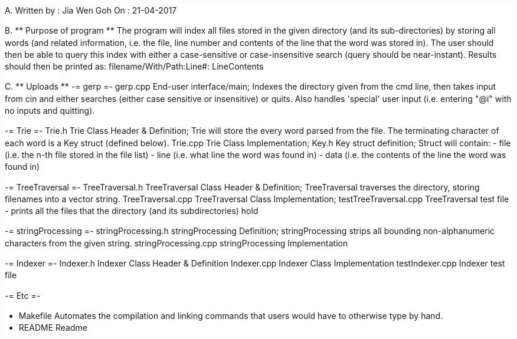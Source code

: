 A. Written by : Jia Wen Goh
	         On : 21-04-2017

B. ** Purpose of program **
   The program will index all files stored in the given directory (and its 
   sub-directories) by storing all words (and related information, i.e.
   the file, line number and contents of the line that the word was stored in).
   The user should then be able to query this index with either a 
   case-sensitive or case-insensitive search (query should be near-instant).
   Results should then be printed as:
	     filename/With/Path:Line#: LineContents

C. ** Uploads **
   -= gerp =-
   gerp.cpp	End-user interface/main; Indexes the directory given from 
		the cmd line, then takes input from cin and either searches 
		(either case sensitive or insensitive) or quits. 
		Also handles 'special' user input (i.e. entering "@i" 
		with no inputs and quitting).
   
   -= Trie =-
   Trie.h	Trie Class Header & Definition; 
		Trie will store the every word parsed from the file. The 
		terminating character of each word is a Key struct (defined 
		below).
   Trie.cpp	Trie Class Implementation;
   Key.h	Key struct definition; Struct will contain:
		- file (i.e. the n-th file stored in the file list)
		- line (i.e. what line the word was found in)
		- data (i.e. the contents of the line the word was found in)
   
   -= TreeTraversal =-
   TreeTraversal.h		TreeTraversal Class Header & Definition;
				TreeTraversal traverses the directory, storing
				filenames into a vector string.
   TreeTraversal.cpp		TreeTraversal Class Implementation;
   testTreeTraversal.cpp	TreeTraversal test file - prints all the files
				that the directory (and its subdirectories) 
				hold
   
   -= stringProcessing =-
   stringProcessing.h	stringProcessing Definition;
			stringProcessing strips all bounding non-alphanumeric 
			characters from the given string.
   stringProcessing.cpp	stringProcessing Implementation
   
   -= Indexer =-
   Indexer.h		Indexer Class Header & Definition
   Indexer.cpp		Indexer Class Implementation
   testIndexer.cpp	Indexer test file
   
   -= Etc =-
  - Makefile		    Automates the compilation and linking commands
			    that users would have to otherwise type by hand.
  - README		    Readme
